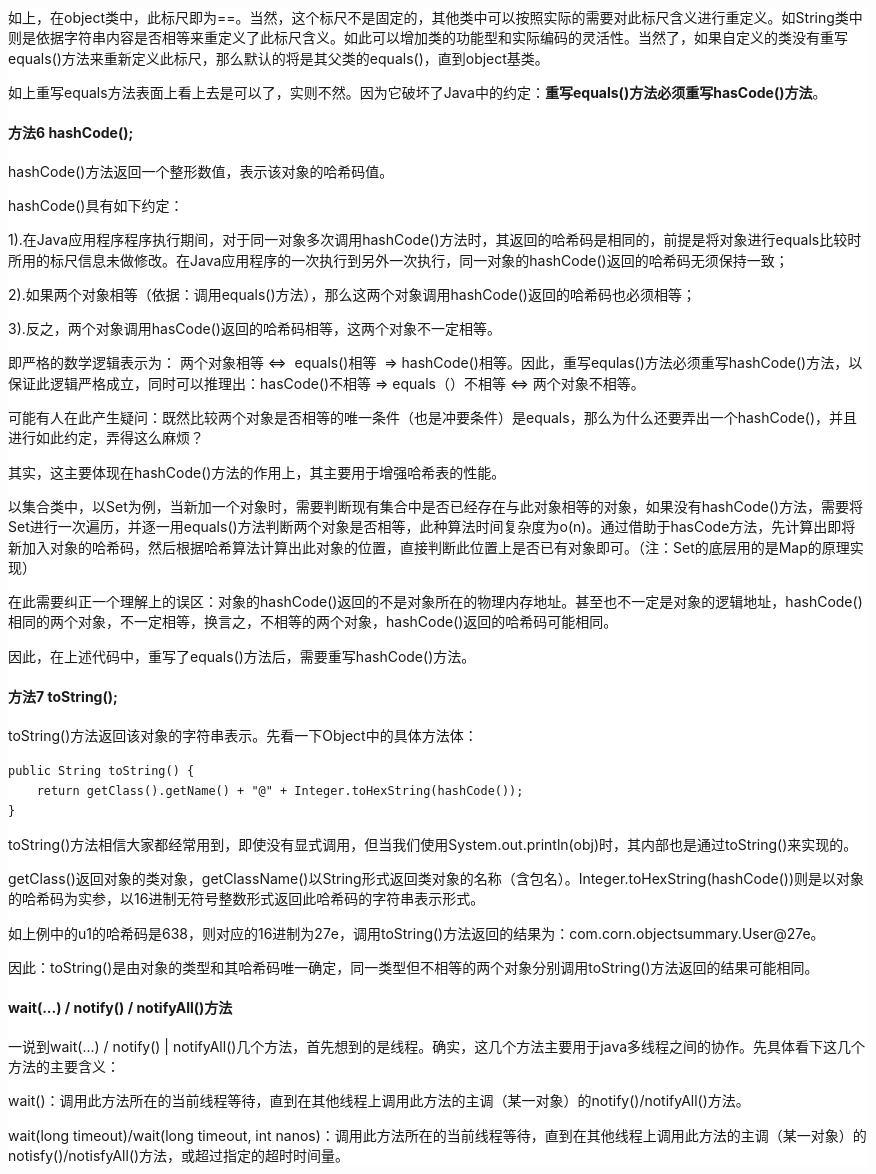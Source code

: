 如上，在object类中，此标尺即为==。当然，这个标尺不是固定的，其他类中可以按照实际的需要对此标尺含义进行重定义。如String类中则是依据字符串内容是否相等来重定义了此标尺含义。如此可以增加类的功能型和实际编码的灵活性。当然了，如果自定义的类没有重写equals()方法来重新定义此标尺，那么默认的将是其父类的equals()，直到object基类。

如上重写equals方法表面上看上去是可以了，实则不然。因为它破坏了Java中的约定：**重写equals()方法必须重写hasCode()方法**。

#### 方法6 hashCode();

hashCode()方法返回一个整形数值，表示该对象的哈希码值。

hashCode()具有如下约定：

1).在Java应用程序程序执行期间，对于同一对象多次调用hashCode()方法时，其返回的哈希码是相同的，前提是将对象进行equals比较时所用的标尺信息未做修改。在Java应用程序的一次执行到另外一次执行，同一对象的hashCode()返回的哈希码无须保持一致；

2).如果两个对象相等（依据：调用equals()方法），那么这两个对象调用hashCode()返回的哈希码也必须相等；

3).反之，两个对象调用hasCode()返回的哈希码相等，这两个对象不一定相等。

即严格的数学逻辑表示为： 两个对象相等 <=>  equals()相等  => hashCode()相等。因此，重写equlas()方法必须重写hashCode()方法，以保证此逻辑严格成立，同时可以推理出：hasCode()不相等 => equals（）不相等 <=> 两个对象不相等。

可能有人在此产生疑问：既然比较两个对象是否相等的唯一条件（也是冲要条件）是equals，那么为什么还要弄出一个hashCode()，并且进行如此约定，弄得这么麻烦？

其实，这主要体现在hashCode()方法的作用上，其主要用于增强哈希表的性能。

以集合类中，以Set为例，当新加一个对象时，需要判断现有集合中是否已经存在与此对象相等的对象，如果没有hashCode()方法，需要将Set进行一次遍历，并逐一用equals()方法判断两个对象是否相等，此种算法时间复杂度为o(n)。通过借助于hasCode方法，先计算出即将新加入对象的哈希码，然后根据哈希算法计算出此对象的位置，直接判断此位置上是否已有对象即可。（注：Set的底层用的是Map的原理实现）

在此需要纠正一个理解上的误区：对象的hashCode()返回的不是对象所在的物理内存地址。甚至也不一定是对象的逻辑地址，hashCode()相同的两个对象，不一定相等，换言之，不相等的两个对象，hashCode()返回的哈希码可能相同。

因此，在上述代码中，重写了equals()方法后，需要重写hashCode()方法。

#### 方法7 toString();

toString()方法返回该对象的字符串表示。先看一下Object中的具体方法体：

```
public String toString() {
    return getClass().getName() + "@" + Integer.toHexString(hashCode());
}
```

toString()方法相信大家都经常用到，即使没有显式调用，但当我们使用System.out.println(obj)时，其内部也是通过toString()来实现的。

getClass()返回对象的类对象，getClassName()以String形式返回类对象的名称（含包名）。Integer.toHexString(hashCode())则是以对象的哈希码为实参，以16进制无符号整数形式返回此哈希码的字符串表示形式。

如上例中的u1的哈希码是638，则对应的16进制为27e，调用toString()方法返回的结果为：com.corn.objectsummary.User@27e。


因此：toString()是由对象的类型和其哈希码唯一确定，同一类型但不相等的两个对象分别调用toString()方法返回的结果可能相同。

#### wait(...) / notify() / notifyAll()方法

一说到wait(...) / notify() | notifyAll()几个方法，首先想到的是线程。确实，这几个方法主要用于java多线程之间的协作。先具体看下这几个方法的主要含义：

wait()：调用此方法所在的当前线程等待，直到在其他线程上调用此方法的主调（某一对象）的notify()/notifyAll()方法。

wait(long timeout)/wait(long timeout, int nanos)：调用此方法所在的当前线程等待，直到在其他线程上调用此方法的主调（某一对象）的notisfy()/notisfyAll()方法，或超过指定的超时时间量。

